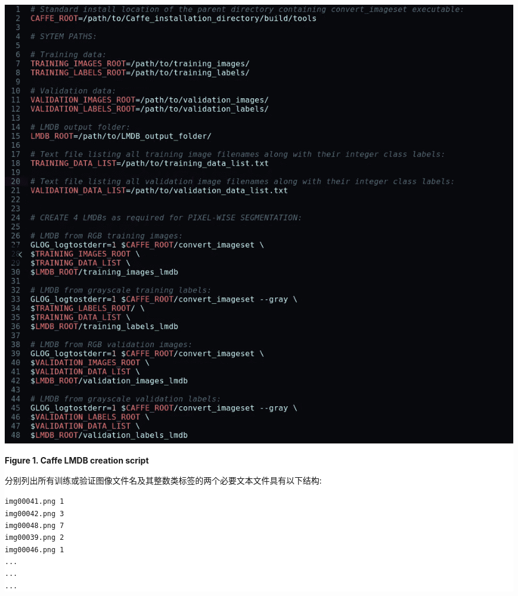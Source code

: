 ![](img/389af82a9fb444be44edaac275f14a54.png)

**Figure 1\. Caffe LMDB creation script**

分别列出所有训练或验证图像文件名及其整数类标签的两个必要文本文件具有以下结构:

```
img00041.png 1
img00042.png 3
img00048.png 7
img00039.png 2
img00046.png 1
...
...
...
```
